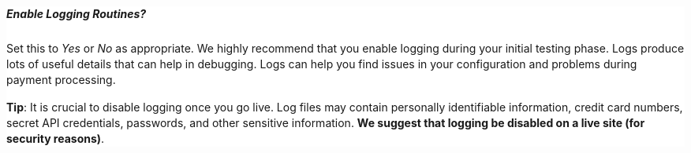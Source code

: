##### Enable Logging Routines?

Set this to *Yes* or *No* as appropriate. We highly recommend that you enable logging during your initial testing phase. Logs produce lots of useful details that can help in debugging. Logs can help you find issues in your configuration and problems during payment processing.

**Tip**: It is crucial to disable logging once you go live. Log files may contain personally identifiable information, credit card numbers, secret API credentials, passwords, and other sensitive information. **We suggest that logging be disabled on a live site (for security reasons)**.

